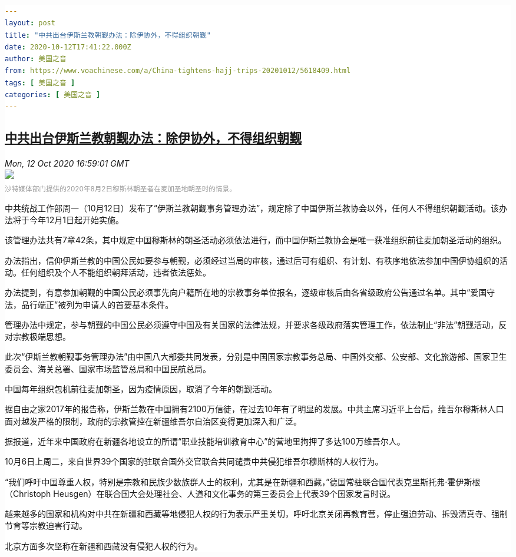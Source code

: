 ```yaml
---
layout: post
title: "中共出台伊斯兰教朝觐办法：除伊协外，不得组织朝觐"
date: 2020-10-12T17:41:22.000Z
author: 美国之音
from: https://www.voachinese.com/a/China-tightens-hajj-trips-20201012/5618409.html
tags: [ 美国之音 ]
categories: [ 美国之音 ]
---
```


[中共出台伊斯兰教朝觐办法：除伊协外，不得组织朝觐](https://www.voachinese.com/a/China-tightens-hajj-trips-20201012/5618409.html)
------

<div>
<div><i>Mon, 12 Oct 2020 16:59:01 GMT</i></div><img src="https://images.weserv.nl?url=gdb.voanews.com/BC3986BB-8B42-41F6-80DC-E77D345857E3_r1_s_w900.jpg" width="100%"><div><small style="color: #999;">沙特媒体部门提供的2020年8月2日穆斯林朝圣者在麦加圣地朝圣时的情景。</small></div><p>中共统战工作部周一（10月12日）发布了“伊斯兰教朝觐事务管理办法”，规定除了中国伊斯兰教协会以外，任何人不得组织朝觐活动。该办法将于今年12月1日起开始实施。 </p><p>该管理办法共有7章42条，其中规定中国穆斯林的朝圣活动必须依法进行，而中国伊斯兰教协会是唯一获准组织前往麦加朝圣活动的组织。 </p><p>办法指出，信仰伊斯兰教的中国公民如要参与朝觐，必须经过当局的审核，通过后可有组织、有计划、有秩序地依法参加中国伊协组织的活动。任何组织及个人不能组织朝拜活动，违者依法惩处。 </p><p>办法提到，有意参加朝觐的中国公民必须事先向户籍所在地的宗教事务单位报名，逐级审核后由各省级政府公告通过名单。其中“爱国守法，品行端正”被列为申请人的首要基本条件。 </p><p>管理办法中规定，参与朝觐的中国公民必须遵守中国及有关国家的法律法规，并要求各级政府落实管理工作，依法制止“非法”朝觐活动，反对宗教极端思想。 </p><p>此次“伊斯兰教朝觐事务管理办法”由中国八大部委共同发表，分别是中国国家宗教事务总局、中国外交部、公安部、文化旅游部、国家卫生委员会、海关总署、国家市场监管总局和中国民航总局。 </p><p>中国每年组织包机前往麦加朝圣，因为疫情原因，取消了今年的朝觐活动。 </p><p>据自由之家2017年的报告称，伊斯兰教在中国拥有2100万信徒，在过去10年有了明显的发展。中共主席习近平上台后，维吾尔穆斯林人口面对越发严格的限制，政府的宗教管控在新疆维吾尔自治区变得更加深入和广泛。 </p><p>据报道，近年来中国政府在新疆各地设立的所谓“职业技能培训教育中心”的营地里拘押了多达100万维吾尔人。 </p><p>10月6日上周二，来自世界39个国家的驻联合国外交官联合共同谴责中共侵犯维吾尔穆斯林的人权行为。 </p><p>“我们呼吁中国尊重人权，特别是宗教和民族少数族群人士的权利，尤其是在新疆和西藏，”德国常驻联合国代表克里斯托弗·霍伊斯根（Christoph Heusgen）在联合国大会处理社会、人道和文化事务的第三委员会上代表39个国家发言时说。 </p><p>越来越多的国家和机构对中共在新疆和西藏等地侵犯人权的行为表示严重关切，呼吁北京关闭再教育营，停止强迫劳动、拆毁清真寺、强制节育等宗教迫害行动。 </p><p>北京方面多次坚称在新疆和西藏没有侵犯人权的行为。</p>
</div>
